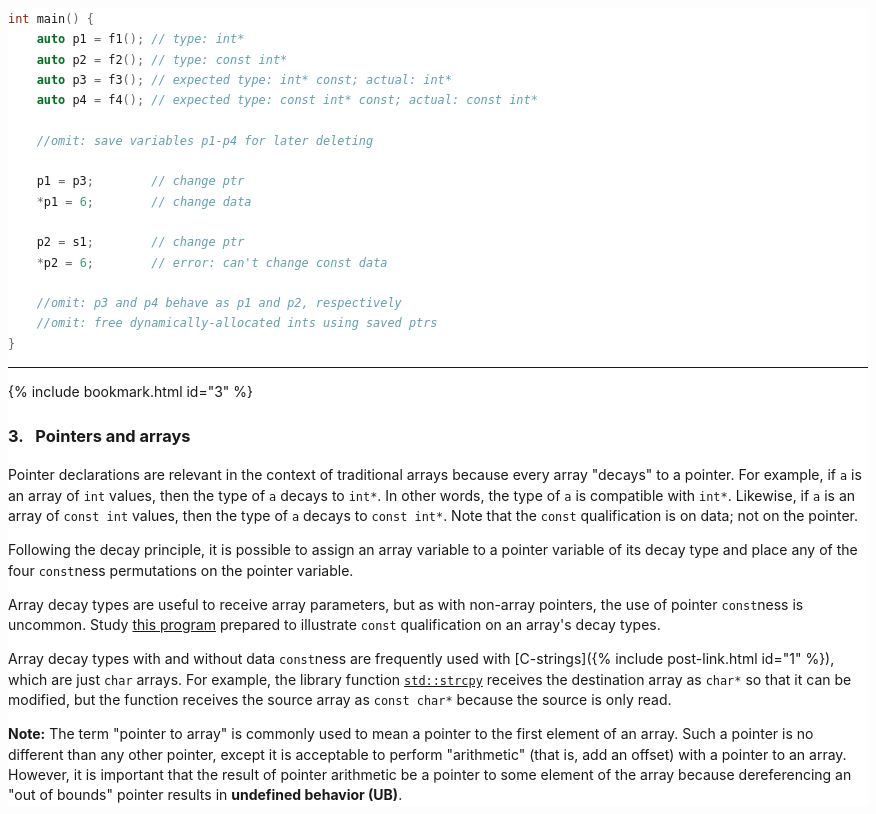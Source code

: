 ```cpp
int main() {
    auto p1 = f1(); // type: int*
    auto p2 = f2(); // type: const int*
    auto p3 = f3(); // expected type: int* const; actual: int*
    auto p4 = f4(); // expected type: const int* const; actual: const int*

    //omit: save variables p1-p4 for later deleting

    p1 = p3;        // change ptr
    *p1 = 6;        // change data

    p2 = s1;        // change ptr
    *p2 = 6;        // error: can't change const data

    //omit: p3 and p4 behave as p1 and p2, respectively
    //omit: free dynamically-allocated ints using saved ptrs
}
```

---

{% include bookmark.html id="3" %}

### 3.&nbsp;&nbsp; Pointers and arrays

Pointer declarations are relevant in the context of traditional arrays because every
array "decays" to a pointer. For example, if `a` is an array of `int` values, then the
type of `a` decays to `int*`. In other words, the type of `a` is compatible with `int*`.
Likewise, if `a` is an array of `const int` values, then the type of `a` decays to
`const int*`. Note that the `const` qualification is on data; not on the pointer.

Following the decay principle, it is possible to assign an array variable to a pointer
variable of its decay type and place any of the four `const`ness permutations on the
pointer variable.

Array decay types are useful to receive array parameters, but as with non-array
pointers, the use of pointer `const`ness is uncommon. Study [this program](https://godbolt.org/z/qmvoVm)
prepared to illustrate `const` qualification on an array's decay types.

Array decay types with and without data `const`ness are frequently used with
[C-strings]({% include post-link.html id="1" %}), which are just
`char` arrays. For example, the library function [`std::strcpy`](https://en.cppreference.com/w/cpp/string/byte/strcpy)
receives the destination array as `char*` so that it can be modified, but the function
receives the source array as `const char*` because the source is only read.

**Note:** The term "pointer to array" is commonly used to mean a pointer to the first
element of an array. Such a pointer is no different than any other pointer, except it is
acceptable to perform "arithmetic" (that is, add an offset) with a pointer to an array.
However, it is important that the result of pointer arithmetic be a pointer to some
element of the array because dereferencing an "out of bounds" pointer results in
**undefined behavior (UB)**.
